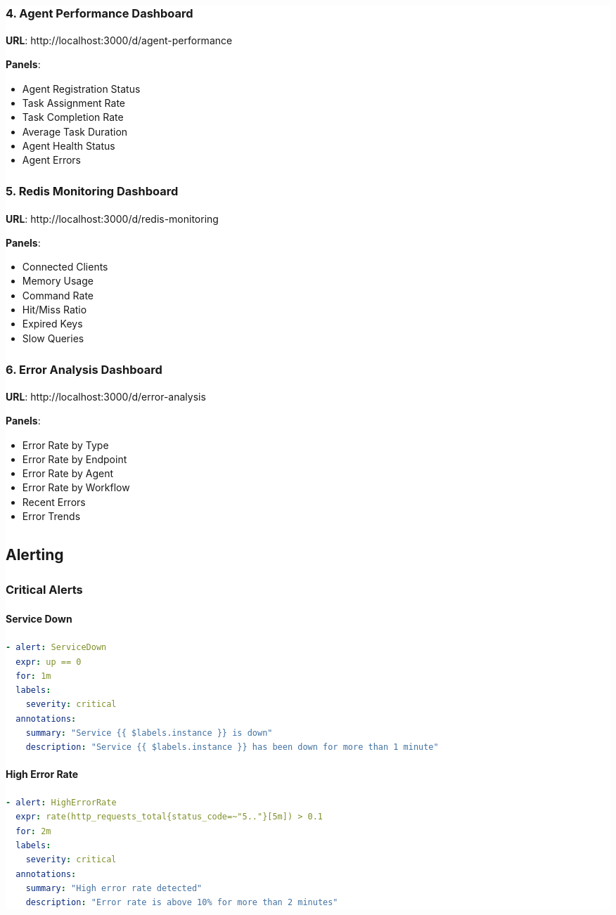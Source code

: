### 4. Agent Performance Dashboard

**URL**: http://localhost:3000/d/agent-performance

**Panels**:
- Agent Registration Status
- Task Assignment Rate
- Task Completion Rate
- Average Task Duration
- Agent Health Status
- Agent Errors

### 5. Redis Monitoring Dashboard

**URL**: http://localhost:3000/d/redis-monitoring

**Panels**:
- Connected Clients
- Memory Usage
- Command Rate
- Hit/Miss Ratio
- Expired Keys
- Slow Queries

### 6. Error Analysis Dashboard

**URL**: http://localhost:3000/d/error-analysis

**Panels**:
- Error Rate by Type
- Error Rate by Endpoint
- Error Rate by Agent
- Error Rate by Workflow
- Recent Errors
- Error Trends

## Alerting

### Critical Alerts

#### Service Down
```yaml
- alert: ServiceDown
  expr: up == 0
  for: 1m
  labels:
    severity: critical
  annotations:
    summary: "Service {{ $labels.instance }} is down"
    description: "Service {{ $labels.instance }} has been down for more than 1 minute"
```

#### High Error Rate
```yaml
- alert: HighErrorRate
  expr: rate(http_requests_total{status_code=~"5.."}[5m]) > 0.1
  for: 2m
  labels:
    severity: critical
  annotations:
    summary: "High error rate detected"
    description: "Error rate is above 10% for more than 2 minutes"
```
